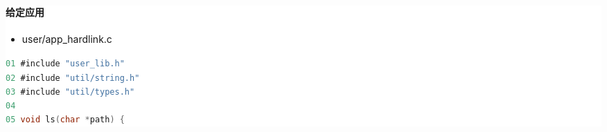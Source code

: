 <a name="lab4_3_app"></a>

#### **给定应用**

- user/app_hardlink.c


```c
01 #include "user_lib.h"
02 #include "util/string.h"
03 #include "util/types.h"
04 
05 void ls(char *path) {
